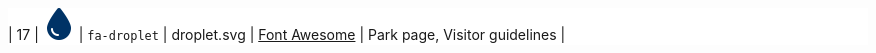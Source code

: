 | 17 | <img src="./droplet.svg" width="32" height="32" alt="fa-droplet" /> | `fa-droplet` | droplet.svg | [Font Awesome](https://fontawesome.com/icons) | Park page, Visitor guidelines |